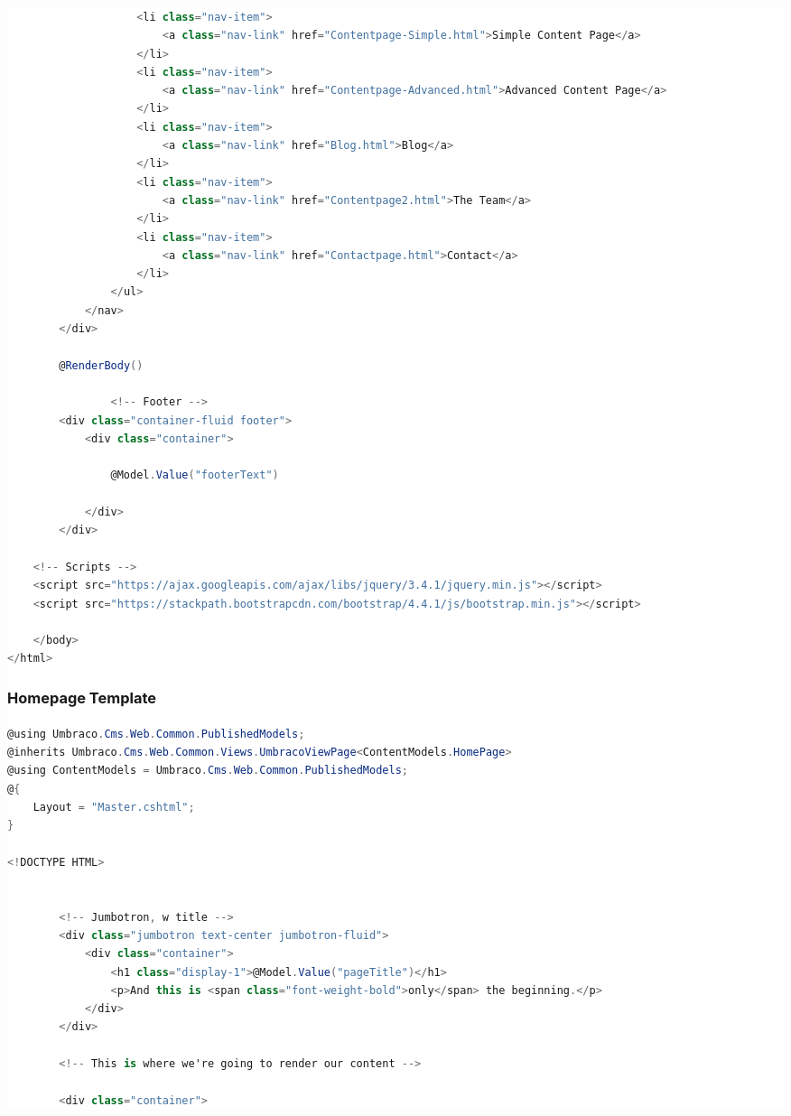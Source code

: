 ```csharp
					<li class="nav-item">
					    <a class="nav-link" href="Contentpage-Simple.html">Simple Content Page</a>
					</li>
					<li class="nav-item">
					    <a class="nav-link" href="Contentpage-Advanced.html">Advanced Content Page</a>
                    </li>
                    <li class="nav-item">
					    <a class="nav-link" href="Blog.html">Blog</a>
                    </li>
                    <li class="nav-item">
					    <a class="nav-link" href="Contentpage2.html">The Team</a>
					</li>
					<li class="nav-item">
					    <a class="nav-link" href="Contactpage.html">Contact</a>
					</li>
				</ul>
			</nav>
		</div>
		
		@RenderBody()
		
				<!-- Footer -->
		<div class="container-fluid footer">
			<div class="container">

		    	@Model.Value("footerText")

			</div>
		</div>
	
	<!-- Scripts -->
	<script src="https://ajax.googleapis.com/ajax/libs/jquery/3.4.1/jquery.min.js"></script>
	<script src="https://stackpath.bootstrapcdn.com/bootstrap/4.4.1/js/bootstrap.min.js"></script>
	
	</body>
</html>
```

### Homepage Template

```csharp
@using Umbraco.Cms.Web.Common.PublishedModels;
@inherits Umbraco.Cms.Web.Common.Views.UmbracoViewPage<ContentModels.HomePage>
@using ContentModels = Umbraco.Cms.Web.Common.PublishedModels;
@{
	Layout = "Master.cshtml";
}

<!DOCTYPE HTML>

		
		<!-- Jumbotron, w title -->
		<div class="jumbotron text-center jumbotron-fluid">
			<div class="container">
				<h1 class="display-1">@Model.Value("pageTitle")</h1>
				<p>And this is <span class="font-weight-bold">only</span> the beginning.</p>
			</div>
		</div>

		<!-- This is where we're going to render our content -->
		
		<div class="container">
```